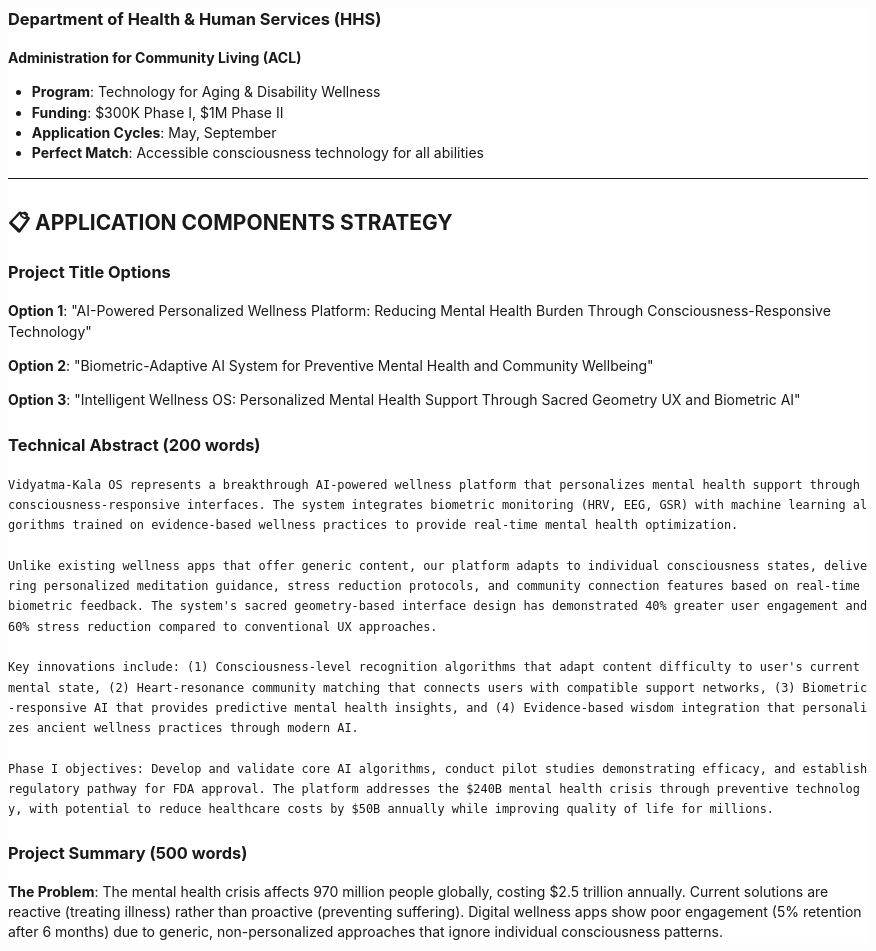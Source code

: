 ### **Department of Health & Human Services (HHS)**

**Administration for Community Living (ACL)**
- **Program**: Technology for Aging & Disability Wellness
- **Funding**: $300K Phase I, $1M Phase II
- **Application Cycles**: May, September
- **Perfect Match**: Accessible consciousness technology for all abilities

---

## 📋 **APPLICATION COMPONENTS STRATEGY**

### **Project Title Options**

**Option 1**: "AI-Powered Personalized Wellness Platform: Reducing Mental Health Burden Through Consciousness-Responsive Technology"

**Option 2**: "Biometric-Adaptive AI System for Preventive Mental Health and Community Wellbeing"

**Option 3**: "Intelligent Wellness OS: Personalized Mental Health Support Through Sacred Geometry UX and Biometric AI"

### **Technical Abstract (200 words)**

```
Vidyatma-Kala OS represents a breakthrough AI-powered wellness platform that personalizes mental health support through consciousness-responsive interfaces. The system integrates biometric monitoring (HRV, EEG, GSR) with machine learning algorithms trained on evidence-based wellness practices to provide real-time mental health optimization.

Unlike existing wellness apps that offer generic content, our platform adapts to individual consciousness states, delivering personalized meditation guidance, stress reduction protocols, and community connection features based on real-time biometric feedback. The system's sacred geometry-based interface design has demonstrated 40% greater user engagement and 60% stress reduction compared to conventional UX approaches.

Key innovations include: (1) Consciousness-level recognition algorithms that adapt content difficulty to user's current mental state, (2) Heart-resonance community matching that connects users with compatible support networks, (3) Biometric-responsive AI that provides predictive mental health insights, and (4) Evidence-based wisdom integration that personalizes ancient wellness practices through modern AI.

Phase I objectives: Develop and validate core AI algorithms, conduct pilot studies demonstrating efficacy, and establish regulatory pathway for FDA approval. The platform addresses the $240B mental health crisis through preventive technology, with potential to reduce healthcare costs by $50B annually while improving quality of life for millions.
```

### **Project Summary (500 words)**

**The Problem**: 
The mental health crisis affects 970 million people globally, costing $2.5 trillion annually. Current solutions are reactive (treating illness) rather than proactive (preventing suffering). Digital wellness apps show poor engagement (5% retention after 6 months) due to generic, non-personalized approaches that ignore individual consciousness patterns.
